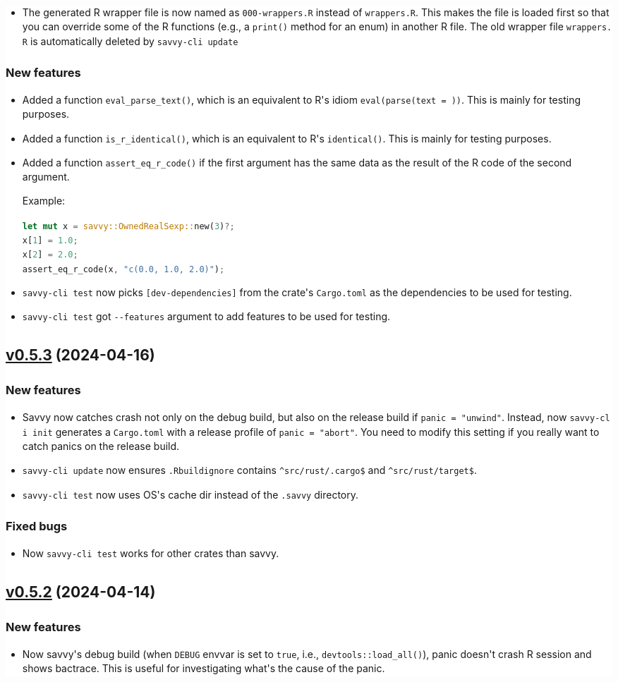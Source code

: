 * The generated R wrapper file is now named as `000-wrappers.R` instead of
  `wrappers.R`. This makes the file is loaded first so that you can override
  some of the R functions (e.g., a `print()` method for an enum) in another R
  file. The old wrapper file `wrappers.R` is automatically deleted by `savvy-cli
  update`

### New features

* Added a function `eval_parse_text()`, which is an equivalent to R's idiom
  `eval(parse(text = ))`. This is mainly for testing purposes.

* Added a function `is_r_identical()`, which is an equivalent to R's
  `identical()`. This is mainly for testing purposes.

* Added a function `assert_eq_r_code()` if the first argument has the same data
  as the result of the R code of the second argument.

  Example:

  ```rust
  let mut x = savvy::OwnedRealSexp::new(3)?;
  x[1] = 1.0;
  x[2] = 2.0;
  assert_eq_r_code(x, "c(0.0, 1.0, 2.0)");
  ```

* `savvy-cli test` now picks `[dev-dependencies]` from the crate's `Cargo.toml`
  as the dependencies to be used for testing.

* `savvy-cli test` got `--features` argument to add features to be used for
  testing.

## [v0.5.3] (2024-04-16)

### New features

* Savvy now catches crash not only on the debug build, but also on the release
  build if `panic = "unwind"`. Instead, now `savvy-cli init` generates a
  `Cargo.toml` with a release profile of `panic = "abort"`. You need to modify
  this setting if you really want to catch panics on the release build.

* `savvy-cli update` now ensures `.Rbuildignore` contains `^src/rust/.cargo$`
  and `^src/rust/target$`.

* `savvy-cli test` now uses OS's cache dir instead of the `.savvy` directory.

### Fixed bugs

* Now `savvy-cli test` works for other crates than savvy.

## [v0.5.2] (2024-04-14)

### New features

* Now savvy's debug build (when `DEBUG` envvar is set to `true`, i.e.,
  `devtools::load_all()`), panic doesn't crash R session and shows bactrace.
  This is useful for investigating what's the cause of the panic.


[anyhow]: https://docs.rs/anyhow/latest/anyhow/index.html
[cargo-dist]: https://opensource.axo.dev/cargo-dist/
[Unreleased]: https://github.com/yutannihilation/savvy/compare/v0.8.5...HEAD
[v0.8.5]: https://github.com/yutannihilation/savvy/compare/v0.8.4...v0.8.5
[v0.8.4]: https://github.com/yutannihilation/savvy/compare/v0.8.3...v0.8.4
[v0.8.3]: https://github.com/yutannihilation/savvy/compare/v0.8.2...v0.8.3
[v0.8.2]: https://github.com/yutannihilation/savvy/compare/v0.8.1...v0.8.2
[v0.8.1]: https://github.com/yutannihilation/savvy/compare/v0.8.0...v0.8.1
[v0.8.0]: https://github.com/yutannihilation/savvy/compare/v0.7.2...v0.8.0
[v0.7.2]: https://github.com/yutannihilation/savvy/compare/v0.7.1...v0.7.2
[v0.7.1]: https://github.com/yutannihilation/savvy/compare/v0.7.0...v0.7.1
[v0.7.0]: https://github.com/yutannihilation/savvy/compare/v0.6.8...v0.7.0
[v0.6.8]: https://github.com/yutannihilation/savvy/compare/v0.6.7...v0.6.8
[v0.6.7]: https://github.com/yutannihilation/savvy/compare/v0.6.6...v0.6.7
[v0.6.6]: https://github.com/yutannihilation/savvy/compare/v0.6.5...v0.6.6
[v0.6.5]: https://github.com/yutannihilation/savvy/compare/v0.6.4...v0.6.5
[v0.6.4]: https://github.com/yutannihilation/savvy/compare/v0.6.3...v0.6.4
[v0.6.3]: https://github.com/yutannihilation/savvy/compare/v0.6.2...v0.6.3
[v0.6.2]: https://github.com/yutannihilation/savvy/compare/v0.6.1...v0.6.2
[v0.6.1]: https://github.com/yutannihilation/savvy/compare/v0.6.0...v0.6.1
[v0.6.0]: https://github.com/yutannihilation/savvy/compare/v0.5.3...v0.6.0
[v0.5.3]: https://github.com/yutannihilation/savvy/compare/v0.5.2...v0.5.3
[v0.5.2]: https://github.com/yutannihilation/savvy/compare/v0.5.1...v0.5.2
[v0.5.1]: https://github.com/yutannihilation/savvy/compare/v0.5.0...v0.5.1
[v0.5.0]: https://github.com/yutannihilation/savvy/compare/v0.4.2...v0.5.0
[v0.4.2]: https://github.com/yutannihilation/savvy/compare/v0.4.1...v0.4.2
[v0.4.1]: https://github.com/yutannihilation/savvy/compare/v0.4.0...v0.4.1
[v0.4.0]: https://github.com/yutannihilation/savvy/compare/v0.3.0...v0.4.0
[v0.3.0]: https://github.com/yutannihilation/savvy/compare/v0.2.20...v0.3.0
[v0.2.20]: https://github.com/yutannihilation/savvy/compare/v0.2.19...v0.2.20
[v0.2.19]: https://github.com/yutannihilation/savvy/compare/v0.2.18...v0.2.19
[v0.2.18]: https://github.com/yutannihilation/savvy/compare/v0.2.17...v0.2.18
[v0.2.17]: https://github.com/yutannihilation/savvy/compare/v0.2.16...v0.2.17
[v0.2.16]: https://github.com/yutannihilation/savvy/compare/v0.2.15...v0.2.16
[v0.2.15]: https://github.com/yutannihilation/savvy/compare/v0.2.14...v0.2.15
[v0.2.14]: https://github.com/yutannihilation/savvy/compare/v0.2.13...v0.2.14
[v0.2.13]: https://github.com/yutannihilation/savvy/compare/v0.2.12...v0.2.13
[v0.2.12]: https://github.com/yutannihilation/savvy/compare/v0.2.11...v0.2.12
[v0.2.11]: https://github.com/yutannihilation/savvy/compare/v0.2.10...v0.2.11
[v0.2.10]: https://github.com/yutannihilation/savvy/compare/v0.2.9...v0.2.10
[v0.2.9]: https://github.com/yutannihilation/savvy/compare/v0.2.8...v0.2.9
[v0.2.8]: https://github.com/yutannihilation/savvy/compare/v0.2.7...v0.2.8
[v0.2.7]: https://github.com/yutannihilation/savvy/compare/v0.2.6...v0.2.7
[v0.2.6]: https://github.com/yutannihilation/savvy/compare/v0.2.5...v0.2.6
[v0.2.5]: https://github.com/yutannihilation/savvy/compare/v0.2.4...v0.2.5
[v0.2.4]: https://github.com/yutannihilation/savvy/compare/savvy-v0.2.2...v0.2.4
[v0.2.2]: https://github.com/yutannihilation/savvy/compare/savvy-v0.2.1...savvy-v0.2.2